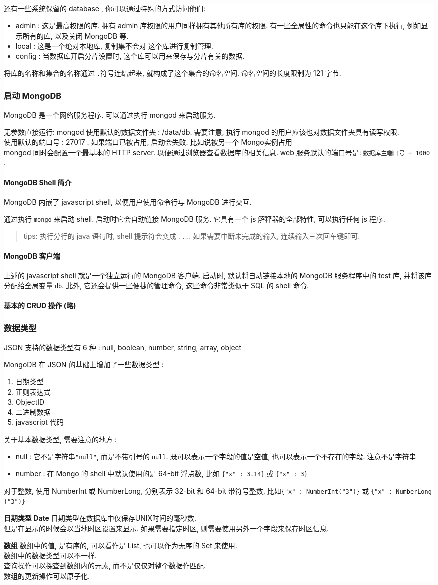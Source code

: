 还有一些系统保留的 database , 你可以通过特殊的方式访问他们:

- admin :  这是最高权限的库. 拥有 admin 库权限的用户同样拥有其他所有库的权限. 有一些全局性的命令也只能在这个库下执行, 例如显示所有的库, 以及关闭 MongoDB 等.
- local :  这是一个绝对本地库, 复制集不会对 这个库进行复制管理.
- config : 当数据库开启分片设置时, 这个库可以用来保存与分片有关的数据.

将库的名称和集合的名称通过 `.`符号连结起来, 就构成了这个集合的命名空间. 命名空间的长度限制为 121 字节.  

### 启动 MongoDB
MongoDB 是一个网络服务程序. 可以通过执行 mongod 来启动服务.

无参数直接运行:
mongod 使用默认的数据文件夹 : /data/db.  需要注意, 执行 mongod 的用户应该也对数据文件夹具有读写权限.    
使用默认的端口号 : 27017 . 如果端口已被占用, 启动会失败. 比如说被另一个 Mongo实例占用    
mongod 同时会配置一个最基本的 HTTP server. 以便通过浏览器查看数据库的相关信息. web 服务默认的端口号是: `数据库主端口号 + 1000` .

#### MongoDB Shell 简介
MongoDB 内嵌了 javascript shell, 以便用户使用命令行与 MongoDB 进行交互.

通过执行 `mongo` 来启动 shell. 启动时它会自动链接 MongoDB 服务. 它具有一个 js 解释器的全部特性, 可以执行任何 js 程序.

>tips: 执行分行的 java 语句时, shell 提示符会变成 `...`. 如果需要中断未完成的输入, 连续输入三次回车键即可.

#### MongoDB 客户端
上述的 javascript shell 就是一个独立运行的 MongoDB 客户端. 启动时, 默认将自动链接本地的 MongoDB 服务程序中的 test 库, 并将该库分配给全局变量 `db`.
此外, 它还会提供一些便捷的管理命令, 这些命令非常类似于 SQL 的 shell 命令.  


#### 基本的 CRUD 操作 (略)

### 数据类型
JSON 支持的数据类型有 6 种 :  null, boolean, number, string, array, object

MongoDB 在 JSON 的基础上增加了一些数据类型 :

1. 日期类型
2. 正则表达式
3. ObjectID
4. 二进制数据
5. javascript 代码

关于基本数据类型, 需要注意的地方 :

- null : 它不是字符串`"null"`, 而是不带引号的 `null`. 既可以表示一个字段的值是空值, 也可以表示一个不存在的字段. 注意不是字符串

- number : 在 Mongo 的 shell 中默认使用的是 64-bit 浮点数, 比如 `{"x" : 3.14}` 或 `{"x" : 3}`

 对于整数, 使用 NumberInt 或 NumberLong, 分别表示 32-bit 和 64-bit 带符号整数, 比如`{"x" : NumberInt("3")}` 或 `{"x" : NumberLong("3")}`


**日期类型 Date**
日期类型在数据库中仅保存UNIX时间的毫秒数.    
但是在显示的时候会以当地时区设置来显示. 如果需要指定时区, 则需要使用另外一个字段来保存时区信息.    

**数组**
数组中的值, 是有序的, 可以看作是 List, 也可以作为无序的 Set 来使用.    
数组中的数据类型可以不一样.    
查询操作可以探查到数组内的元素, 而不是仅仅对整个数据作匹配.    
数组的更新操作可以原子化.    
